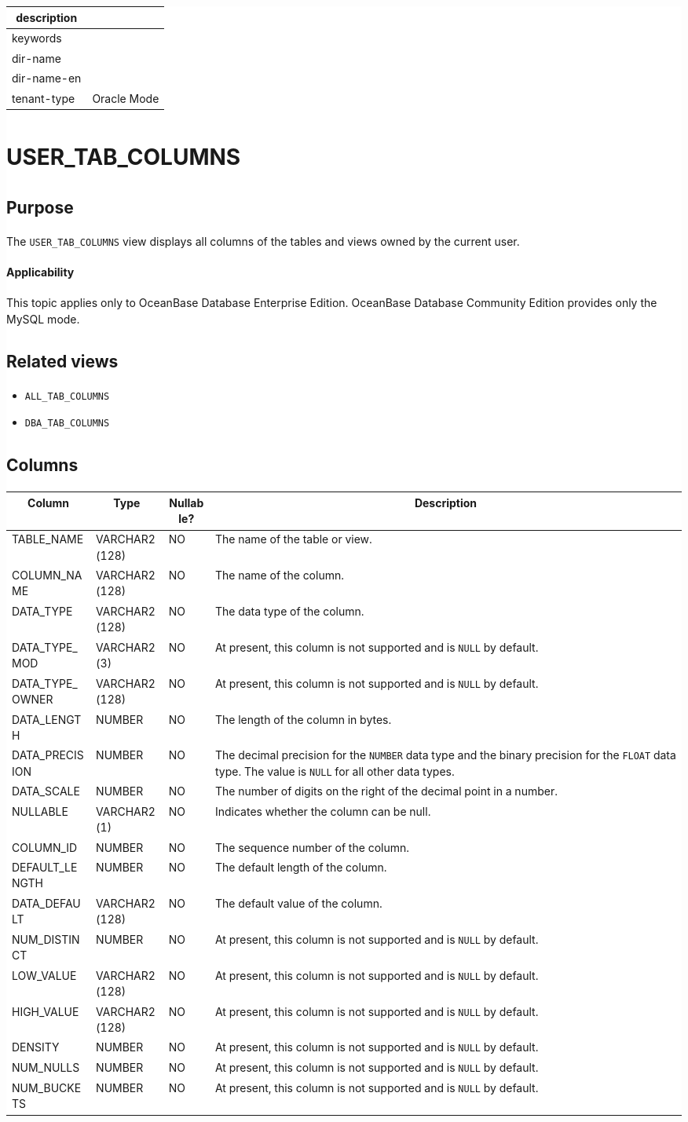 |description||
|---|---|
|keywords||
|dir-name||
|dir-name-en||
|tenant-type|Oracle Mode|

# USER_TAB_COLUMNS

## Purpose

The `USER_TAB_COLUMNS` view displays all columns of the tables and views owned by the current user.

  <main id="notice" >
    <h4>Applicability</h4>
    <p>This topic applies only to OceanBase Database Enterprise Edition. OceanBase Database Community Edition provides only the MySQL mode. </p>
  </main>

## Related views

* `ALL_TAB_COLUMNS`

* `DBA_TAB_COLUMNS`

## Columns

| **Column** | **Type** | **Nullable?** | **Description** |
|----------------------|---------------|----------------|---------------------------------------|
| TABLE_NAME | VARCHAR2(128) | NO | The name of the table or view. |
| COLUMN_NAME | VARCHAR2(128) | NO | The name of the column. |
| DATA_TYPE | VARCHAR2(128) | NO | The data type of the column. |
| DATA_TYPE_MOD | VARCHAR2(3) | NO | At present, this column is not supported and is `NULL` by default. |
| DATA_TYPE_OWNER | VARCHAR2(128) | NO | At present, this column is not supported and is `NULL` by default. |
| DATA_LENGTH | NUMBER | NO | The length of the column in bytes. |
| DATA_PRECISION | NUMBER | NO | The decimal precision for the `NUMBER` data type and the binary precision for the `FLOAT` data type. The value is `NULL` for all other data types. |
| DATA_SCALE | NUMBER | NO | The number of digits on the right of the decimal point in a number. |
| NULLABLE | VARCHAR2(1) | NO | Indicates whether the column can be null. |
| COLUMN_ID | NUMBER | NO | The sequence number of the column. |
| DEFAULT_LENGTH | NUMBER | NO | The default length of the column. |
| DATA_DEFAULT | VARCHAR2(128) | NO | The default value of the column. |
| NUM_DISTINCT | NUMBER | NO | At present, this column is not supported and is `NULL` by default. |
| LOW_VALUE | VARCHAR2(128) | NO | At present, this column is not supported and is `NULL` by default. |
| HIGH_VALUE | VARCHAR2(128) | NO | At present, this column is not supported and is `NULL` by default. |
| DENSITY | NUMBER | NO | At present, this column is not supported and is `NULL` by default. |
| NUM_NULLS | NUMBER | NO | At present, this column is not supported and is `NULL` by default. |
| NUM_BUCKETS | NUMBER | NO | At present, this column is not supported and is `NULL` by default. |
